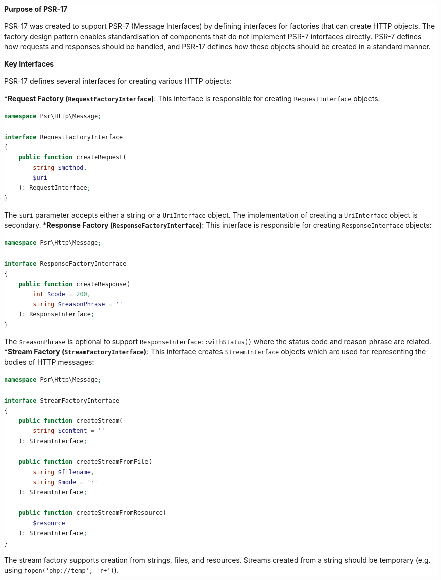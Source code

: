 **Purpose of PSR-17**

PSR-17 was created to support PSR-7 (Message Interfaces) by defining interfaces for factories that can create HTTP objects. The factory design pattern enables standardisation of components that do not implement PSR-7 interfaces directly. PSR-7 defines how requests and responses should be handled, and PSR-17 defines how these objects should be created in a standard manner.

**Key Interfaces**

PSR-17 defines several interfaces for creating various HTTP objects:

***Request Factory (`RequestFactoryInterface`)**: This interface is responsible for creating `RequestInterface` objects:

```php
namespace Psr\Http\Message;

interface RequestFactoryInterface
{
    public function createRequest(
        string $method,
        $uri
    ): RequestInterface;
}
```

The `$uri` parameter accepts either a string or a `UriInterface` object. The implementation of creating a `UriInterface` object is secondary.
***Response Factory (`ResponseFactoryInterface`)**: 
This interface is responsible for creating `ResponseInterface` objects:

```php
namespace Psr\Http\Message;

interface ResponseFactoryInterface
{
    public function createResponse(
        int $code = 200,
        string $reasonPhrase = ''
    ): ResponseInterface;
}
```
The `$reasonPhrase` is optional to support `ResponseInterface::withStatus()` where the status code and reason phrase are related.
***Stream Factory (`StreamFactoryInterface`)**: 
This interface creates `StreamInterface` objects which are used for representing the bodies of HTTP messages:
```php
namespace Psr\Http\Message;

interface StreamFactoryInterface
{
    public function createStream(
        string $content = ''
    ): StreamInterface;

    public function createStreamFromFile(
        string $filename,
        string $mode = 'r'
    ): StreamInterface;

    public function createStreamFromResource(
        $resource
    ): StreamInterface;
}
```
The stream factory supports creation from strings, files, and resources. Streams created from a string should be temporary (e.g. using `fopen('php://temp', 'r+')`).